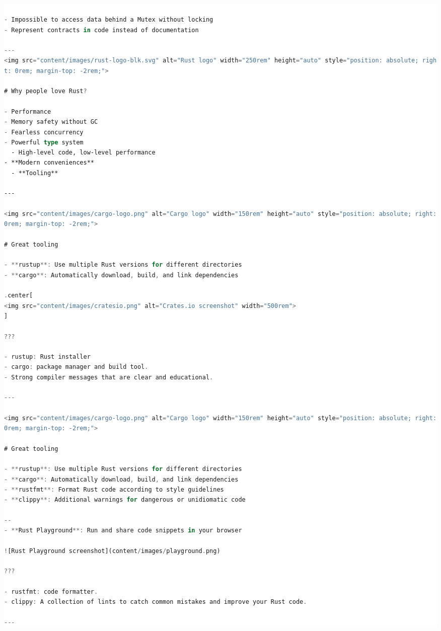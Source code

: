 ````rust

- Impossible to access data behind a Mutex without locking
- Represent contracts in code instead of documentation

---
<img src="content/images/rust-logo-blk.svg" alt="Rust logo" width="250rem" height="auto" style="position: absolute; right: 0rem; margin-top: -2rem;">

# Why people love Rust?

- Performance
- Memory safety without GC
- Fearless concurrency
- Powerful type system
  - High-level code, low-level performance
- **Modern conveniences**
  - **Tooling**

---

<img src="content/images/cargo-logo.png" alt="Cargo logo" width="150rem" height="auto" style="position: absolute; right: 0rem; margin-top: -2rem;">

# Great tooling

- **rustup**: Use multiple Rust versions for different directories
- **cargo**: Automatically download, build, and link dependencies

.center[
<img src="content/images/cratesio.png" alt="Crates.io screenshot" width="500rem">
]

???

- rustup: Rust installer
- cargo: package manager and build tool.
- Strong compiler messages that are clear and educational.

---

<img src="content/images/cargo-logo.png" alt="Cargo logo" width="150rem" height="auto" style="position: absolute; right: 0rem; margin-top: -2rem;">

# Great tooling

- **rustup**: Use multiple Rust versions for different directories
- **cargo**: Automatically download, build, and link dependencies
- **rustfmt**: Format Rust code according to style guidelines
- **clippy**: Additional warnings for dangerous or unidiomatic code

--
- **Rust Playground**: Run and share code snippets in your browser

![Rust Playground screenshot](content/images/playground.png)

???

- rustfmt: code formatter.
- clippy: A collection of lints to catch common mistakes and improve your Rust code.

---

````